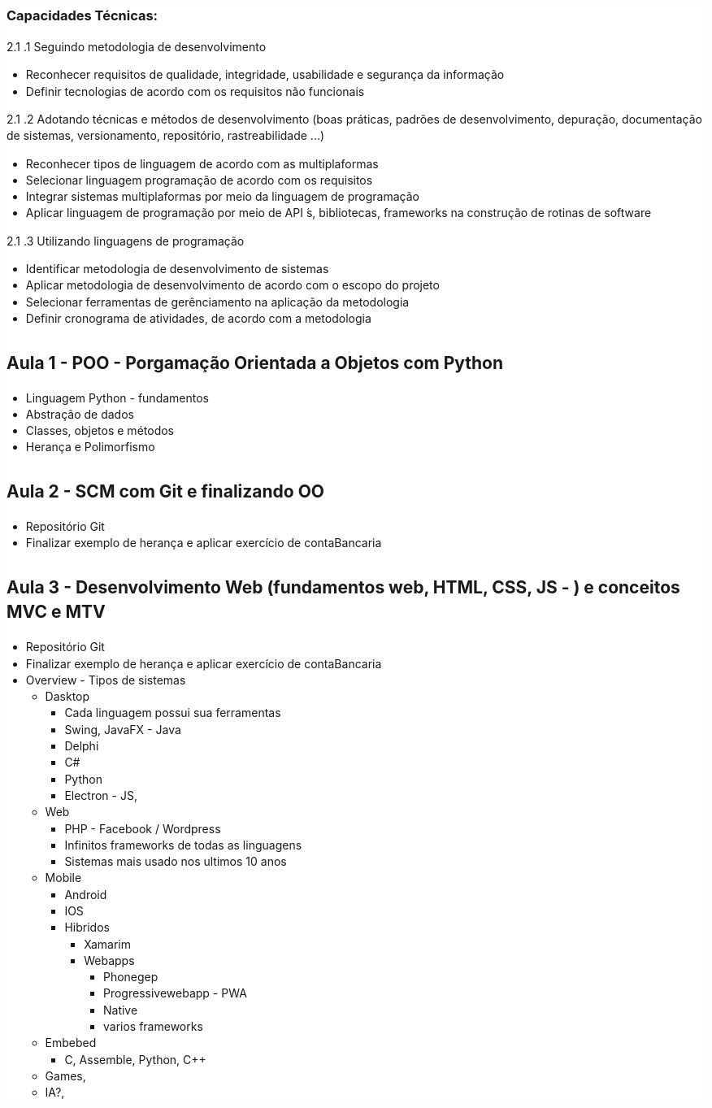 ### Capacidades Técnicas:

2.1 .1 Seguindo metodologia de desenvolvimento
- Reconhecer requisitos de qualidade, integridade, usabilidade e segurança da informação
- Definir tecnologias de acordo com os requisitos não funcionais

2.1 .2 Adotando técnicas e métodos de desenvolvimento (boas práticas, padrões de desenvolvimento, depuração, documentação de sistemas, versionamento, repositório, rastreabilidade ...)
- Reconhecer tipos de linguagem de acordo com as multiplaformas 
- Selecionar linguagem programação de acordo com os requisitos
- Integrar sistemas multiplaformas por meio da linguagem de programação
- Aplicar linguagem de programação por meio de API ́s, bibliotecas, frameworks na construção de rotinas de software

2.1 .3 Utilizando linguagens de programação
- Identificar metodologia de desenvolvimento de sistemas 
- Aplicar metodologia de desenvolvimento de acordo com o escopo do projeto 
- Selecionar ferramentas de gerênciamento na aplicação da metodologia
- Definir cronograma de atividades, de acordo com a metodologia


## Aula 1 - POO - Porgamação Orientada a Objetos com Python
- Linguagem Python - fundamentos
- Abstração de dados
- Classes, objetos e métodos
- Herança e Polimorfismo


## Aula 2 - SCM com Git e finalizando OO
- Repositório Git
- Finalizar exemplo de herança e aplicar exercício de contaBancaria


## Aula 3 - Desenvolvimento Web (fundamentos web, HTML, CSS, JS - ) e conceitos MVC e MTV
- Repositório Git
- Finalizar exemplo de herança e aplicar exercício de contaBancaria
- Overview - Tipos de sistemas 
    - Dasktop
        - Cada linguagem possui sua ferramentas
        - Swing, JavaFX - Java
        - Delphi
        - C#
        - Python
        - Electron - JS, 
    - Web 
        - PHP - Facebook / Wordpress
        - Infinitos frameworks de todas as linguagens
        - Sistemas mais usado nos ultimos 10 anos 
    - Mobile 
        - Android
        - IOS
        - Hibridos
            - Xamarim
            - Webapps 
                - Phonegep
                - Progressivewebapp - PWA
                - Native
                - varios frameworks    
    - Embebed
        - C, Assemble, Python, C++
    - Games, 
    - IA?,